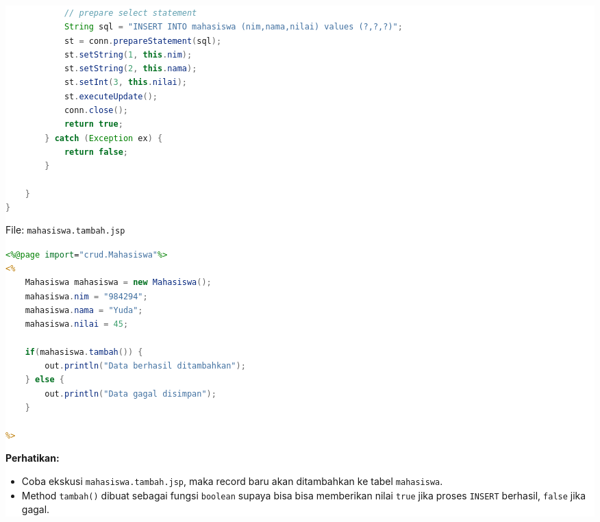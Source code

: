 ```java
            // prepare select statement
            String sql = "INSERT INTO mahasiswa (nim,nama,nilai) values (?,?,?)";
            st = conn.prepareStatement(sql);
            st.setString(1, this.nim);
            st.setString(2, this.nama);
            st.setInt(3, this.nilai);
            st.executeUpdate();
            conn.close();
            return true;
        } catch (Exception ex) {
            return false;
        }

    }
}
```

File: `mahasiswa.tambah.jsp`
```jsp
<%@page import="crud.Mahasiswa"%>
<%
    Mahasiswa mahasiswa = new Mahasiswa();
    mahasiswa.nim = "984294";
    mahasiswa.nama = "Yuda";
    mahasiswa.nilai = 45;
    
    if(mahasiswa.tambah()) {
        out.println("Data berhasil ditambahkan");
    } else {
        out.println("Data gagal disimpan");
    }
    
%>
```

**Perhatikan:**
- Coba ekskusi `mahasiswa.tambah.jsp`, maka record baru akan ditambahkan ke tabel `mahasiswa`.
- Method `tambah()` dibuat sebagai fungsi `boolean` supaya bisa bisa memberikan nilai `true` jika proses `INSERT` berhasil, `false` jika gagal.

